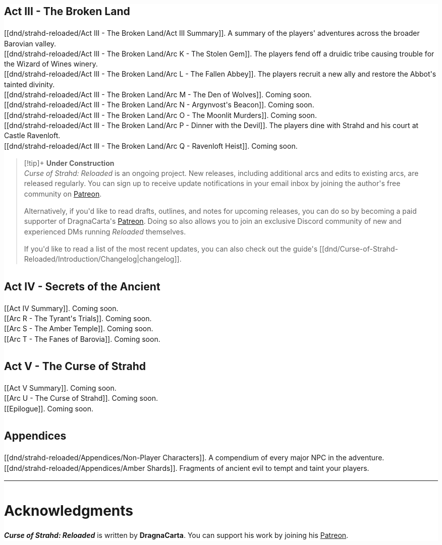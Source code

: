 ## Act III - The Broken Land
[[dnd/strahd-reloaded/Act III - The Broken Land/Act III Summary]]. A summary of the players' adventures across the broader Barovian valley.  
[[dnd/strahd-reloaded/Act III - The Broken Land/Arc K - The Stolen Gem]]. The players fend off a druidic tribe causing trouble for the Wizard of Wines winery.  
[[dnd/strahd-reloaded/Act III - The Broken Land/Arc L - The Fallen Abbey]]. The players recruit a new ally and restore the Abbot's tainted divinity.  
[[dnd/strahd-reloaded/Act III - The Broken Land/Arc M - The Den of Wolves]]. Coming soon.  
[[dnd/strahd-reloaded/Act III - The Broken Land/Arc N - Argynvost's Beacon]]. Coming soon.  
[[dnd/strahd-reloaded/Act III - The Broken Land/Arc O - The Moonlit Murders]]. Coming soon.  
[[dnd/strahd-reloaded/Act III - The Broken Land/Arc P - Dinner with the Devil]]. The players dine with Strahd and his court at Castle Ravenloft.  
[[dnd/strahd-reloaded/Act III - The Broken Land/Arc Q - Ravenloft Heist]]. Coming soon.

> [!tip]+ **Under Construction**  
> *Curse of Strahd: Reloaded* is an ongoing project. New releases, including additional arcs and edits to existing arcs, are released regularly. You can sign up to receive update notifications in your email inbox by joining the author's free community on [Patreon](https://www.patreon.com/DragnaCarta).
> 
> Alternatively, if you'd like to read drafts, outlines, and notes for upcoming releases, you can do so by becoming a paid supporter of DragnaCarta's [Patreon](https://www.patreon.com/DragnaCarta). Doing so also allows you to join an exclusive Discord community of new and experienced DMs running *Reloaded* themselves.
> 
> If you'd like to read a list of the most recent updates, you can also check out the guide's [[dnd/Curse-of-Strahd-Reloaded/Introduction/Changelog|changelog]].

## Act IV - Secrets of the Ancient
[[Act IV Summary]]. Coming soon.  
[[Arc R - The Tyrant's Trials]]. Coming soon.  
[[Arc S - The Amber Temple]]. Coming soon.  
[[Arc T - The Fanes of Barovia]]. Coming soon.

## Act V - The Curse of Strahd
[[Act V Summary]]. Coming soon.  
[[Arc U - The Curse of Strahd]]. Coming soon.  
[[Epilogue]]. Coming soon.

## Appendices
[[dnd/strahd-reloaded/Appendices/Non-Player Characters]]. A compendium of every major NPC in the adventure.  
[[dnd/strahd-reloaded/Appendices/Amber Shards]]. Fragments of ancient evil to tempt and taint your players.

<hr>

# Acknowledgments
***Curse of Strahd: Reloaded*** is written by **DragnaCarta**. You can support his work by joining his [Patreon](https://www.patreon.com/DragnaCarta). 
